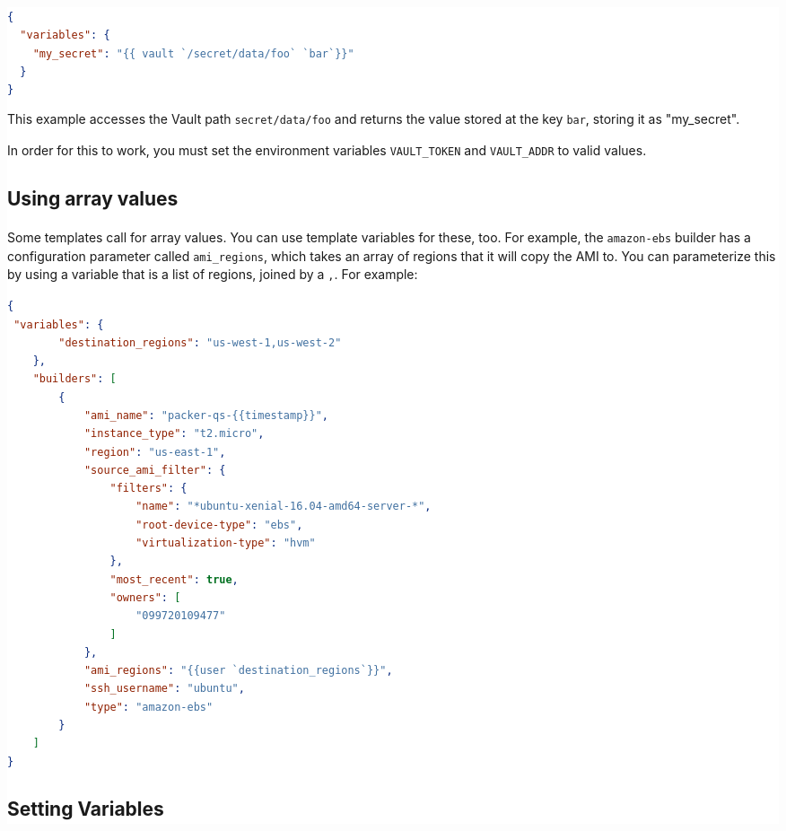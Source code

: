 ```json
{
  "variables": {
    "my_secret": "{{ vault `/secret/data/foo` `bar`}}"
  }
}
```

This example accesses the Vault path
`secret/data/foo` and returns the value stored at the key `bar`, storing it as
"my_secret".

In order for this to work, you must set the environment variables `VAULT_TOKEN`
and `VAULT_ADDR` to valid values.

## Using array values

Some templates call for array values. You can use template variables for these,
too. For example, the `amazon-ebs` builder has a configuration parameter called
`ami_regions`, which takes an array of regions that it will copy the AMI to.
You can parameterize this by using a variable that is a list of regions, joined
by a `,`. For example:

```json
{
 "variables": {
        "destination_regions": "us-west-1,us-west-2"
    },
    "builders": [
        {
            "ami_name": "packer-qs-{{timestamp}}",
            "instance_type": "t2.micro",
            "region": "us-east-1",
            "source_ami_filter": {
                "filters": {
                    "name": "*ubuntu-xenial-16.04-amd64-server-*",
                    "root-device-type": "ebs",
                    "virtualization-type": "hvm"
                },
                "most_recent": true,
                "owners": [
                    "099720109477"
                ]
            },
            "ami_regions": "{{user `destination_regions`}}",
            "ssh_username": "ubuntu",
            "type": "amazon-ebs"
        }
    ]
}
```

## Setting Variables
